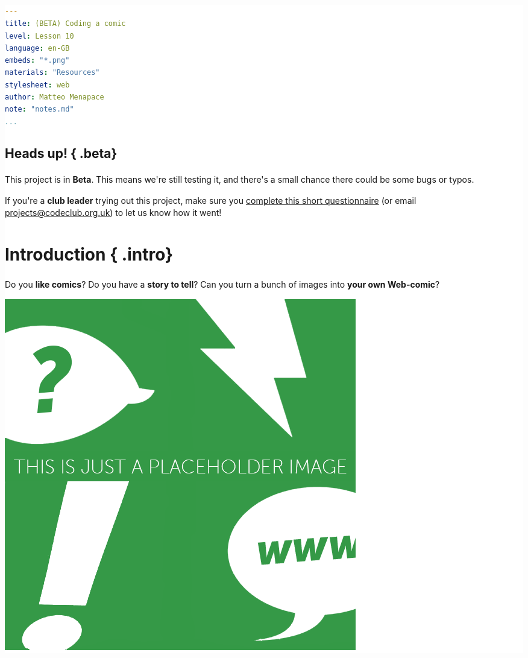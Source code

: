 ```yaml
---
title: (BETA) Coding a comic
level: Lesson 10
language: en-GB
embeds: "*.png"
materials: "Resources"
stylesheet: web
author: Matteo Menapace
note: "notes.md"
...
```



## Heads up! { .beta}

This project is in **Beta**. This means we're still testing it, and there's a small chance there could be some bugs or typos. 

If you're a **club leader** trying out this project, make sure you [complete this short questionnaire](https://docs.google.com/forms/d/1eMCfpYe3v7eYu5M8rSqLKlmq7cczLCLHx66csgyUyVU/viewform) (or email projects@codeclub.org.uk) to let us know how it went! 


# Introduction { .intro}

Do you **like comics**? Do you have a **story to tell**? Can you turn a bunch of images into **your own Web-comic**?

<img class="border-less" src="intro.png" title="Inspirational image, temporarily stolen from http://www.readingwithpictures.org/">
